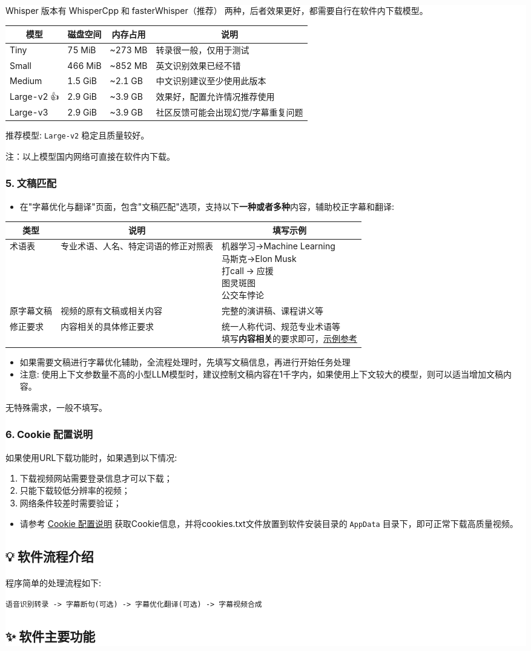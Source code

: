 Whisper 版本有 WhisperCpp 和 fasterWhisper（推荐） 两种，后者效果更好，都需要自行在软件内下载模型。

| 模型 | 磁盘空间 | 内存占用 | 说明 |
|------|----------|----------|------|
| Tiny | 75 MiB | ~273 MB | 转录很一般，仅用于测试 |
| Small | 466 MiB | ~852 MB | 英文识别效果已经不错 |
| Medium | 1.5 GiB | ~2.1 GB | 中文识别建议至少使用此版本 |
| Large-v2 👍 | 2.9 GiB | ~3.9 GB | 效果好，配置允许情况推荐使用 |
| Large-v3 | 2.9 GiB | ~3.9 GB | 社区反馈可能会出现幻觉/字幕重复问题 |

推荐模型: `Large-v2` 稳定且质量较好。

注：以上模型国内网络可直接在软件内下载。


### 5. 文稿匹配

- 在"字幕优化与翻译"页面，包含"文稿匹配"选项，支持以下**一种或者多种**内容，辅助校正字幕和翻译:

| 类型 | 说明 | 填写示例 |
|------|------|------|
| 术语表 | 专业术语、人名、特定词语的修正对照表 | 机器学习->Machine Learning<br>马斯克->Elon Musk<br>打call -> 应援<br>图灵斑图<br>公交车悖论 |
| 原字幕文稿 | 视频的原有文稿或相关内容 | 完整的演讲稿、课程讲义等 |
| 修正要求 | 内容相关的具体修正要求 | 统一人称代词、规范专业术语等<br>填写**内容相关**的要求即可，[示例参考](https://github.com/WEIFENG2333/VideoCaptioner/issues/59#issuecomment-2495849752) |

- 如果需要文稿进行字幕优化辅助，全流程处理时，先填写文稿信息，再进行开始任务处理
- 注意: 使用上下文参数量不高的小型LLM模型时，建议控制文稿内容在1千字内，如果使用上下文较大的模型，则可以适当增加文稿内容。

无特殊需求，一般不填写。



### 6. Cookie 配置说明

如果使用URL下载功能时，如果遇到以下情况:
1. 下载视频网站需要登录信息才可以下载；
2. 只能下载较低分辨率的视频；
3. 网络条件较差时需要验证；

- 请参考 [Cookie 配置说明](./docs/get_cookies.md) 获取Cookie信息，并将cookies.txt文件放置到软件安装目录的 `AppData` 目录下，即可正常下载高质量视频。

## 💡 软件流程介绍

程序简单的处理流程如下:
```
语音识别转录 -> 字幕断句(可选) -> 字幕优化翻译(可选) -> 字幕视频合成
```

## ✨ 软件主要功能
